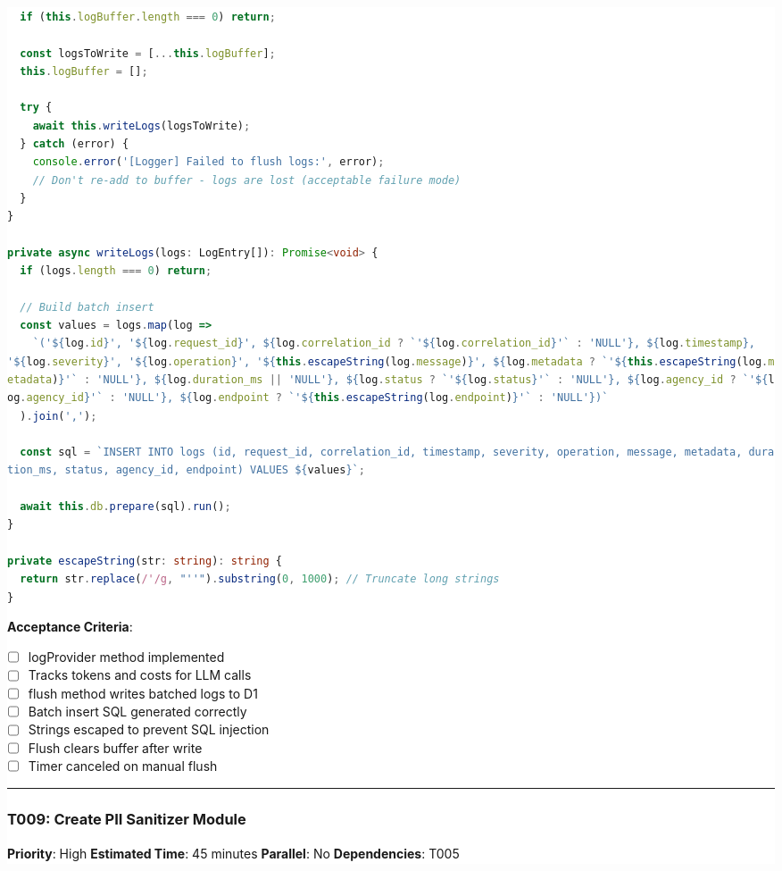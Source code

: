    ```typescript
     if (this.logBuffer.length === 0) return;

     const logsToWrite = [...this.logBuffer];
     this.logBuffer = [];

     try {
       await this.writeLogs(logsToWrite);
     } catch (error) {
       console.error('[Logger] Failed to flush logs:', error);
       // Don't re-add to buffer - logs are lost (acceptable failure mode)
     }
   }

   private async writeLogs(logs: LogEntry[]): Promise<void> {
     if (logs.length === 0) return;

     // Build batch insert
     const values = logs.map(log =>
       `('${log.id}', '${log.request_id}', ${log.correlation_id ? `'${log.correlation_id}'` : 'NULL'}, ${log.timestamp}, '${log.severity}', '${log.operation}', '${this.escapeString(log.message)}', ${log.metadata ? `'${this.escapeString(log.metadata)}'` : 'NULL'}, ${log.duration_ms || 'NULL'}, ${log.status ? `'${log.status}'` : 'NULL'}, ${log.agency_id ? `'${log.agency_id}'` : 'NULL'}, ${log.endpoint ? `'${this.escapeString(log.endpoint)}'` : 'NULL'})`
     ).join(',');

     const sql = `INSERT INTO logs (id, request_id, correlation_id, timestamp, severity, operation, message, metadata, duration_ms, status, agency_id, endpoint) VALUES ${values}`;

     await this.db.prepare(sql).run();
   }

   private escapeString(str: string): string {
     return str.replace(/'/g, "''").substring(0, 1000); // Truncate long strings
   }
   ```

**Acceptance Criteria**:
- [ ] logProvider method implemented
- [ ] Tracks tokens and costs for LLM calls
- [ ] flush method writes batched logs to D1
- [ ] Batch insert SQL generated correctly
- [ ] Strings escaped to prevent SQL injection
- [ ] Flush clears buffer after write
- [ ] Timer canceled on manual flush

---

### T009: Create PII Sanitizer Module
**Priority**: High
**Estimated Time**: 45 minutes
**Parallel**: No
**Dependencies**: T005
